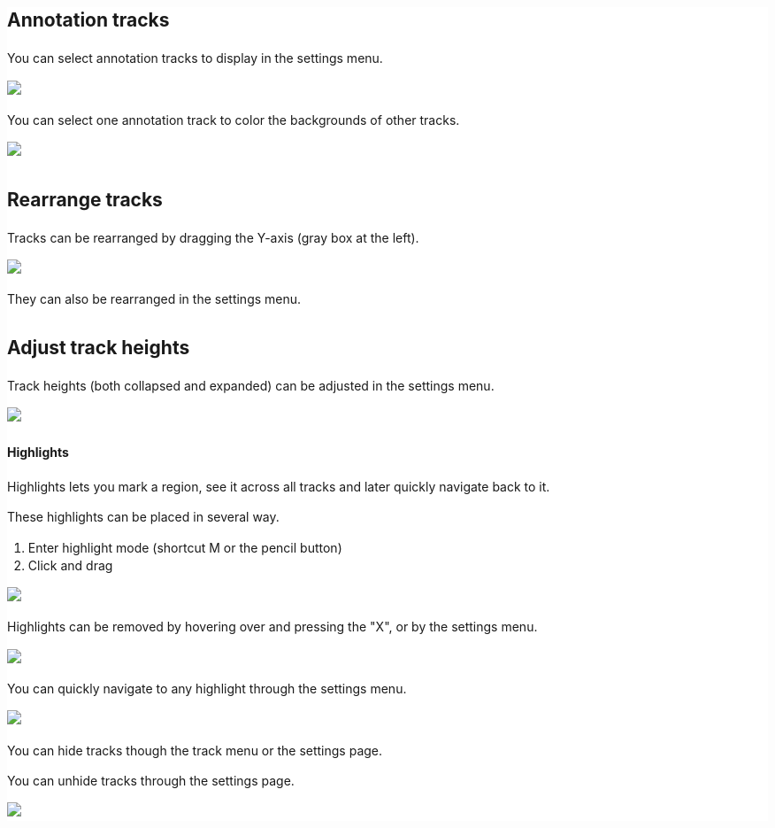 
## Annotation tracks

You can select annotation tracks to display in the settings menu.

<img src="https://raw.githubusercontent.com/SMD-Bioinformatics-Lund/Documentation-resources/refs/heads/master/gens/multiple_annotation_tracks.gif" width="800">

You can select one annotation track to color the backgrounds of other tracks.

<img src="https://raw.githubusercontent.com/SMD-Bioinformatics-Lund/Documentation-resources/refs/heads/master/gens/mimisbrunnr.gif" width="800">

## Rearrange tracks

Tracks can be rearranged by dragging the Y-axis (gray box at the left). 

<img src="https://raw.githubusercontent.com/SMD-Bioinformatics-Lund/Documentation-resources/refs/heads/master/gens/dragging.gif" width="800">

They can also be rearranged in the settings menu.

## Adjust track heights

Track heights (both collapsed and expanded) can be adjusted in the settings menu.

<img src="https://raw.githubusercontent.com/SMD-Bioinformatics-Lund/Documentation-resources/refs/heads/master/gens/changing_height.gif" width="800">

#### Highlights

Highlights lets you mark a region, see it across all tracks and later quickly navigate back to it.

These highlights can be placed in several way.

1. Enter highlight mode (shortcut M or the pencil button)
2. Click and drag

<img src="https://raw.githubusercontent.com/SMD-Bioinformatics-Lund/Documentation-resources/refs/heads/master/gens/add_highlights.gif" width="800">

Highlights can be removed by hovering over and pressing the "X", or by the settings menu.

<img src="https://raw.githubusercontent.com/SMD-Bioinformatics-Lund/Documentation-resources/refs/heads/master/gens/remove_highlights.gif" width="800">

You can quickly navigate to any highlight through the settings menu.

<img src="https://raw.githubusercontent.com/SMD-Bioinformatics-Lund/Documentation-resources/refs/heads/master/gens/navigate_highlights.gif" width="800">

You can hide tracks though the track menu or the settings page.

You can unhide tracks through the settings page.

<img src="https://raw.githubusercontent.com/SMD-Bioinformatics-Lund/Documentation-resources/refs/heads/master/gens/hide_unhide.gif" width="800">


